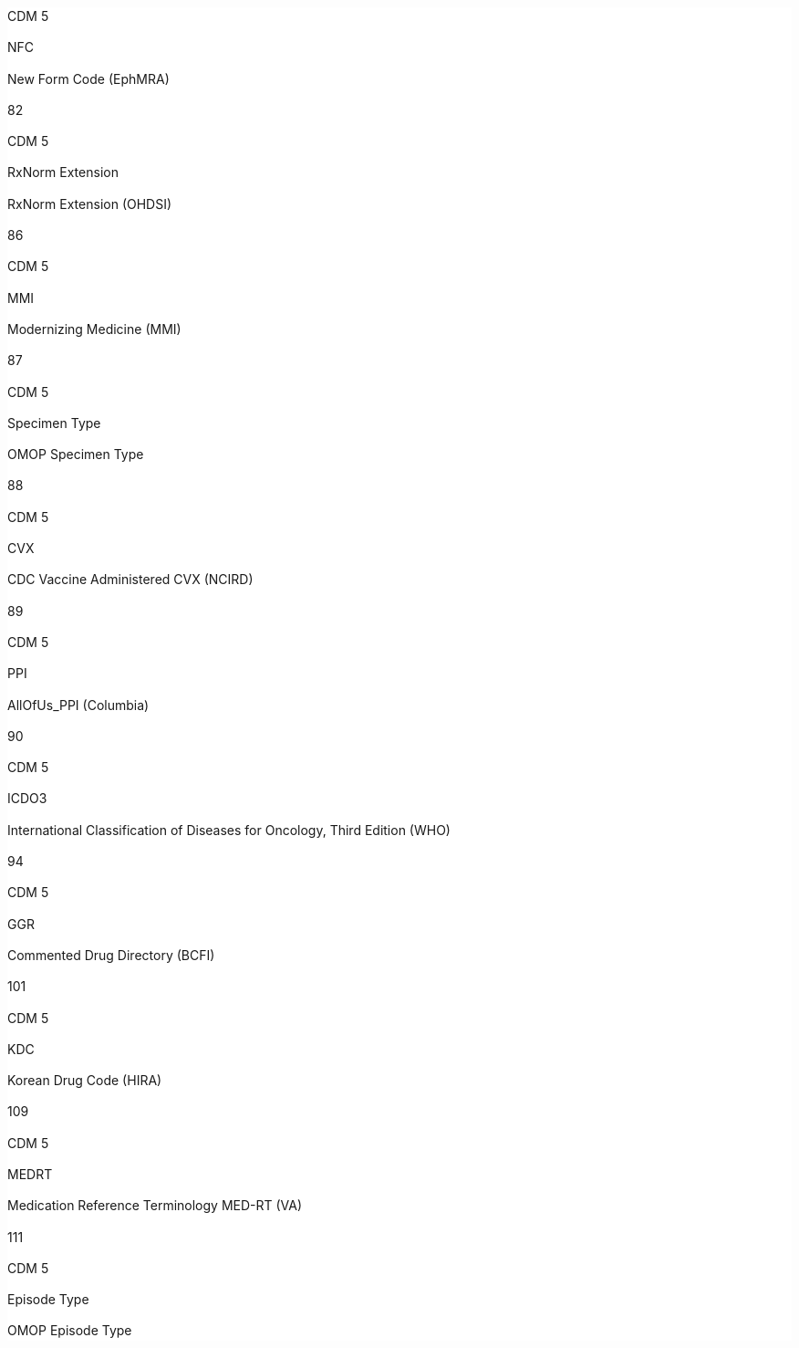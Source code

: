 <td><p>CDM 5</p></td>
<td><p>NFC</p></td>
<td><p>New Form Code (EphMRA)</p></td>
</tr>
<tr>
<td><p>82</p></td>
<td><p>CDM 5</p></td>
<td><p>RxNorm Extension</p></td>
<td><p>RxNorm Extension (OHDSI)</p></td>
</tr>
<tr>
<td><p>86</p></td>
<td><p>CDM 5</p></td>
<td><p>MMI</p></td>
<td><p>Modernizing Medicine (MMI)</p></td>
</tr>
<tr>
<td><p>87</p></td>
<td><p>CDM 5</p></td>
<td><p>Specimen Type</p></td>
<td><p>OMOP Specimen Type</p></td>
</tr>
<tr>
<td><p>88</p></td>
<td><p>CDM 5</p></td>
<td><p>CVX</p></td>
<td><p>CDC Vaccine Administered CVX (NCIRD)</p></td>
</tr>
<tr>
<td><p>89</p></td>
<td><p>CDM 5</p></td>
<td><p>PPI</p></td>
<td><p>AllOfUs_PPI (Columbia)</p></td>
</tr>
<tr>
<td><p>90</p></td>
<td><p>CDM 5</p></td>
<td><p>ICDO3</p></td>
<td><p>International Classification of Diseases for Oncology, Third
Edition (WHO)</p></td>
</tr>
<tr>
<td><p>94</p></td>
<td><p>CDM 5</p></td>
<td><p>GGR</p></td>
<td><p>Commented Drug Directory (BCFI)</p></td>
</tr>
<tr>
<td><p>101</p></td>
<td><p>CDM 5</p></td>
<td><p>KDC</p></td>
<td><p>Korean Drug Code (HIRA)</p></td>
</tr>
<tr>
<td><p>109</p></td>
<td><p>CDM 5</p></td>
<td><p>MEDRT</p></td>
<td><p>Medication Reference Terminology MED-RT (VA)</p></td>
</tr>
<tr>
<td><p>111</p></td>
<td><p>CDM 5</p></td>
<td><p>Episode Type</p></td>
<td><p>OMOP Episode Type</p></td>